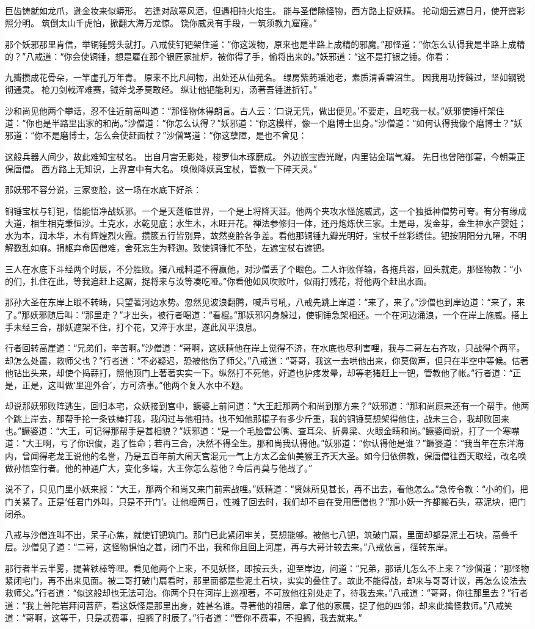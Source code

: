 巨齿铸就如龙爪，逊金妆来似蟒形。
若逢对敌寒风洒，但遇相持火焰生。
能与圣僧除怪物，西方路上捉妖精。
抡动烟云遮日月，使开霞彩照分明。
筑倒太山千虎怕，掀翻大海万龙惊。
饶你威灵有手段，一筑须教九窟窿。”

那个妖邪那里肯信，举铜锤劈头就打。八戒使钉钯架住道：“你这泼物，原来也是半路上成精的邪魔。”那怪道：“你怎么认得我是半路上成精的？”八戒道：“你会使铜锤，想是雇在那个银匠家扯炉，被你得了手，偷将出来的。”妖邪道：“这不是打银之锤。你看：

九瓣攒成花骨朵，一竿虚孔万年青。
原来不比凡间物，出处还从仙苑名。
绿房紫菂瑶池老，素质清香碧沼生。
因我用功抟鍊过，坚如钢锐彻通灵。
枪刀剑戟浑难赛，钺斧戈矛莫敢经。
纵让他钯能利刃，汤著吾锤迸折钉。”

沙和尚见他两个攀话，忍不住近前高叫道：“那怪物休得朗言。古人云：‘口说无凭，做出便见。’不要走，且吃我一杖。”妖邪使锤杆架住道：“你也是半路里出家的和尚。”沙僧道：“你怎么认得？”妖邪道：“你这模样，像一个磨博士出身。”沙僧道：“如何认得我像个磨博士？”妖邪道：“你不是磨博士，怎么会使赶面杖？”沙僧骂道：“你这孽障，是也不曾见：

这般兵器人间少，故此难知宝杖名。
出自月宫无影处，梭罗仙木琢磨成。
外边嵌宝霞光耀，内里钻金瑞气凝。
先日也曾陪御宴，今朝秉正保唐僧。
西方路上无知识，上界宫中有大名。
唤做降妖真宝杖，管教一下碎天灵。”

那妖邪不容分说，三家变脸，这一场在水底下好杀：

铜锤宝杖与钉钯，悟能悟净战妖邪。一个是天蓬临世界，一个是上将降天涯。他两个夹攻水怪施威武，这一个独抵神僧势可夸。有分有缘成大道，相生相克秉恒沙。土克水，水乾见底；水生木，木旺开花。禅法参修归一体，还丹炮炼伏三家。土是母，发金芽，金生神水产婴娃；水为本，润木华，木有辉煌烈火霞。攒簇五行皆别异，故然变脸各争差。看他那铜锤九瓣光明好，宝杖千丝彩绣佳。钯按阴阳分九曜，不明解数乱如麻。捐躯弃命因僧难，舍死忘生为释迦。致使铜锤忙不坠，左遮宝杖右遮钯。

三人在水底下斗经两个时辰，不分胜败。猪八戒料道不得赢他，对沙僧丢了个眼色。二人诈败佯输，各拖兵器，回头就走。那怪物教：“小的们，扎住在此，等我追赶上这厮，捉将来与汝等凑吃哑。”你看他如风吹败叶，似雨打残花，将他两个赶出水面。

那孙大圣在东岸上眼不转睛，只望著河边水势。忽然见波浪翻腾，喊声号吼，八戒先跳上岸道：“来了，来了。”沙僧也到岸边道：“来了，来了。”那妖邪随后叫：“那里走？”才出头，被行者喝道：“看棍。”那妖邪闪身躲过，使铜锤急架相还。一个在河边涌浪，一个在岸上施威。搭上手未经三合，那妖遮架不住，打个花，又淬于水里，遂此风平浪息。

行者回转高崖道：“兄弟们，辛苦啊。”沙僧道：“哥啊，这妖精他在岸上觉得不济，在水底也尽利害哩，我与二哥左右齐攻，只战得个两平。却怎么处置，救师父也？”行者道：“不必疑迟，恐被他伤了师父。”八戒道：“哥哥，我这一去哄他出来，你莫做声，但只在半空中等候。估著他钻出头来，却使个捣蒜打，照他顶门上著著实实一下。纵然打不死他，好道也护疼发晕，却等老猪赶上一钯，管教他了帐。”行者道：“正是，正是，这叫做‘里迎外合’，方可济事。”他两个复入水中不题。

却说那妖邪败阵逃生，回归本宅，众妖接到宫中，鳜婆上前问道：“大王赶那两个和尚到那方来？”妖邪道：“那和尚原来还有一个帮手。他两个跳上岸去，那帮手抡一条铁棒打我，我闪过与他相持。也不知他那棍子有多少斤重，我的铜锤莫想架得他住，战未三合，我却败回来也。”鳜婆道：“大王，可记得那帮手是甚相貌？”妖邪道：“是一个毛脸雷公嘴、查耳朵、折鼻梁、火眼金睛和尚。”鳜婆闻说，打了一个寒噤道：“大王啊，亏了你识俊，逃了性命；若再三合，决然不得全生。那和尚我认得他。”妖邪道：“你认得他是谁？”鳜婆道：“我当年在东洋海内，曾闻得老龙王说他的名誉，乃是五百年前大闹天宫混元一气上方太乙金仙美猴王齐天大圣。如今归依佛教，保唐僧往西天取经，改名唤做孙悟空行者。他的神通广大，变化多端，大王你怎么惹他？今后再莫与他战了。”

说不了，只见门里小妖来报：“大王，那两个和尚又来门前索战哩。”妖精道：“贤妹所见甚长，再不出去，看他怎么。”急传令教：“小的们，把门关紧了。正是‘任君门外叫，只是不开门’。让他缠两日，性摊了回去时，我们却不自在受用唐僧也？”那小妖一齐都搬石头，塞泥块，把门闭杀。

八戒与沙僧连叫不出，呆子心焦，就使钉钯筑门。那门已此紧闭牢关，莫想能够。被他七八钯，筑破门扇，里面却都是泥土石块，高叠千层。沙僧见了道：“二哥，这怪物惧怕之甚，闭门不出，我和你且回上河崖，再与大哥计较去来。”八戒依言，径转东岸。

那行者半云半雾，提著铁棒等哩。看见他两个上来，不见妖怪，即按云头，迎至岸边，问道：“兄弟，那话儿怎么不上来？”沙僧道：“那怪物紧闭宅门，再不出来见面。被二哥打破门扇看时，那里面都是些泥土石块，实实的叠住了。故此不能得战，却来与哥哥计议，再怎么设法去救师父。”行者道：“似这般却也无法可治。你两个只在河岸上巡视著，不可放他往别处走了，待我去来。”八戒道：“哥哥，你往那里去？”行者道：“我上普陀岩拜问菩萨，看这妖怪是那里出身，姓甚名谁。寻著他的祖居，拿了他的家属，捉了他的四邻，却来此擒怪救师。”八戒笑道：“哥啊，这等干，只是忒费事，担搁了时辰了。”行者道：“管你不费事，不担搁，我去就来。”
